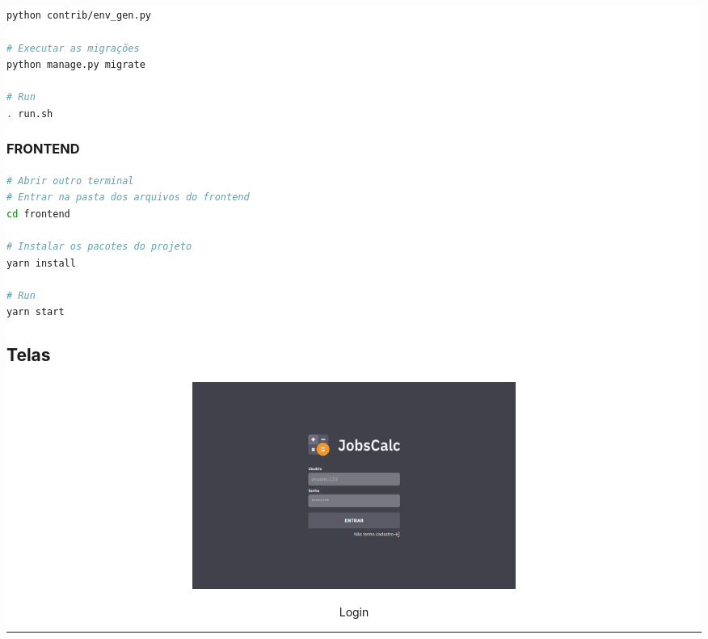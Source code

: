 ```sh
python contrib/env_gen.py

# Executar as migrações
python manage.py migrate

# Run
. run.sh
```


### FRONTEND
```sh
# Abrir outro terminal
# Entrar na pasta dos arquivos do frontend
cd frontend

# Instalar os pacotes do projeto
yarn install

# Run
yarn start
```

## Telas
<div align="center">
    <img alt="Login" title="Login" src="images/page_1.png" width="400px" />
</div>
<p align="center">Login</p>
<hr>
